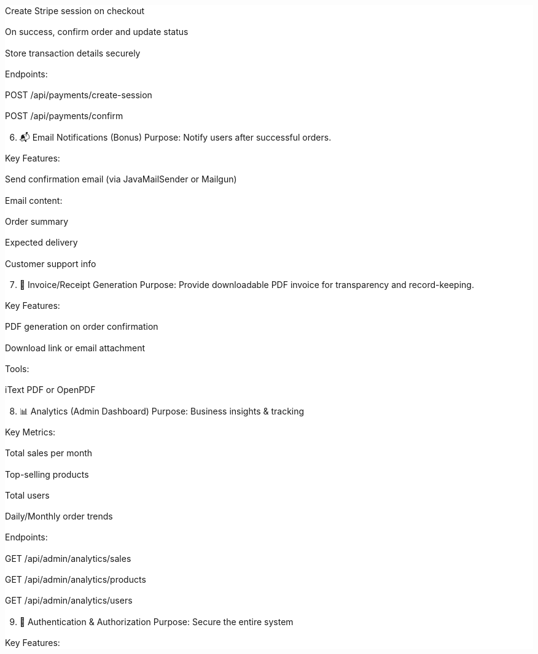 Create Stripe session on checkout

On success, confirm order and update status

Store transaction details securely

Endpoints:

POST /api/payments/create-session

POST /api/payments/confirm

6. 📬 Email Notifications (Bonus)
Purpose: Notify users after successful orders.

Key Features:

Send confirmation email (via JavaMailSender or Mailgun)

Email content:

Order summary

Expected delivery

Customer support info

7. 🧾 Invoice/Receipt Generation
Purpose: Provide downloadable PDF invoice for transparency and record-keeping.

Key Features:

PDF generation on order confirmation

Download link or email attachment

Tools:

iText PDF or OpenPDF

8. 📊 Analytics (Admin Dashboard)
Purpose: Business insights & tracking

Key Metrics:

Total sales per month

Top-selling products

Total users

Daily/Monthly order trends

Endpoints:

GET /api/admin/analytics/sales

GET /api/admin/analytics/products

GET /api/admin/analytics/users

9. 🔐 Authentication & Authorization
Purpose: Secure the entire system

Key Features:
